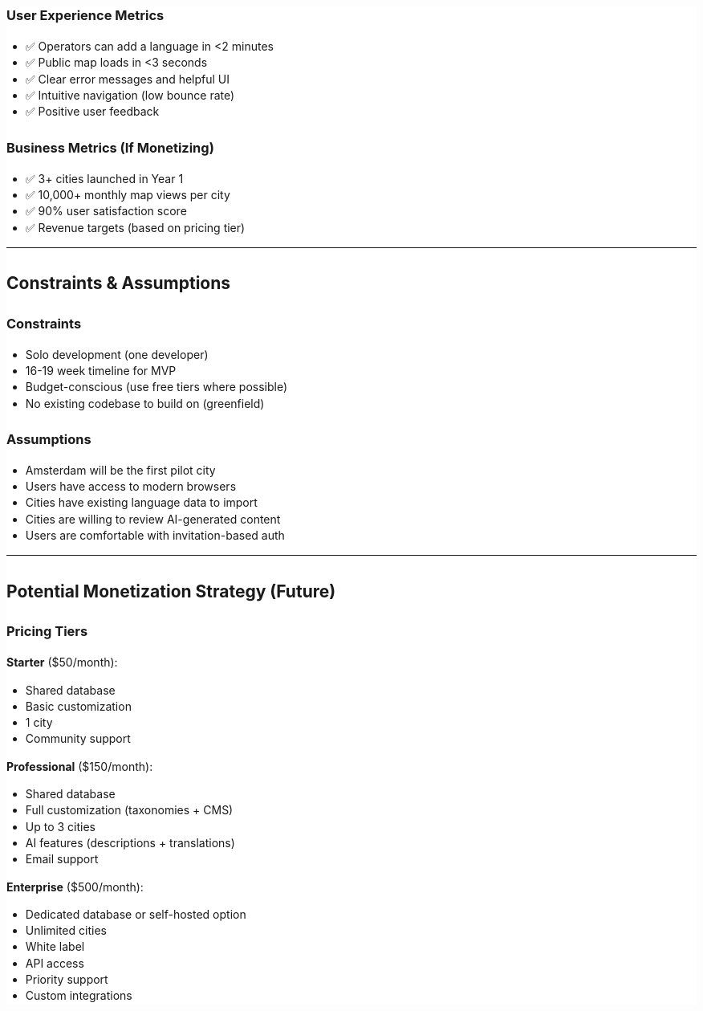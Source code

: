 ### User Experience Metrics
- ✅ Operators can add a language in <2 minutes
- ✅ Public map loads in <3 seconds
- ✅ Clear error messages and helpful UI
- ✅ Intuitive navigation (low bounce rate)
- ✅ Positive user feedback

### Business Metrics (If Monetizing)
- ✅ 3+ cities launched in Year 1
- ✅ 10,000+ monthly map views per city
- ✅ 90% user satisfaction score
- ✅ Revenue targets (based on pricing tier)

---

## Constraints & Assumptions

### Constraints
- Solo development (one developer)
- 16-19 week timeline for MVP
- Budget-conscious (use free tiers where possible)
- No existing codebase to build on (greenfield)

### Assumptions
- Amsterdam will be the first pilot city
- Users have access to modern browsers
- Cities have existing language data to import
- Cities are willing to review AI-generated content
- Users are comfortable with invitation-based auth

---

## Potential Monetization Strategy (Future)

### Pricing Tiers

**Starter** ($50/month):
- Shared database
- Basic customization
- 1 city
- Community support

**Professional** ($150/month):
- Shared database
- Full customization (taxonomies + CMS)
- Up to 3 cities
- AI features (descriptions + translations)
- Email support

**Enterprise** ($500/month):
- Dedicated database or self-hosted option
- Unlimited cities
- White label
- API access
- Priority support
- Custom integrations
